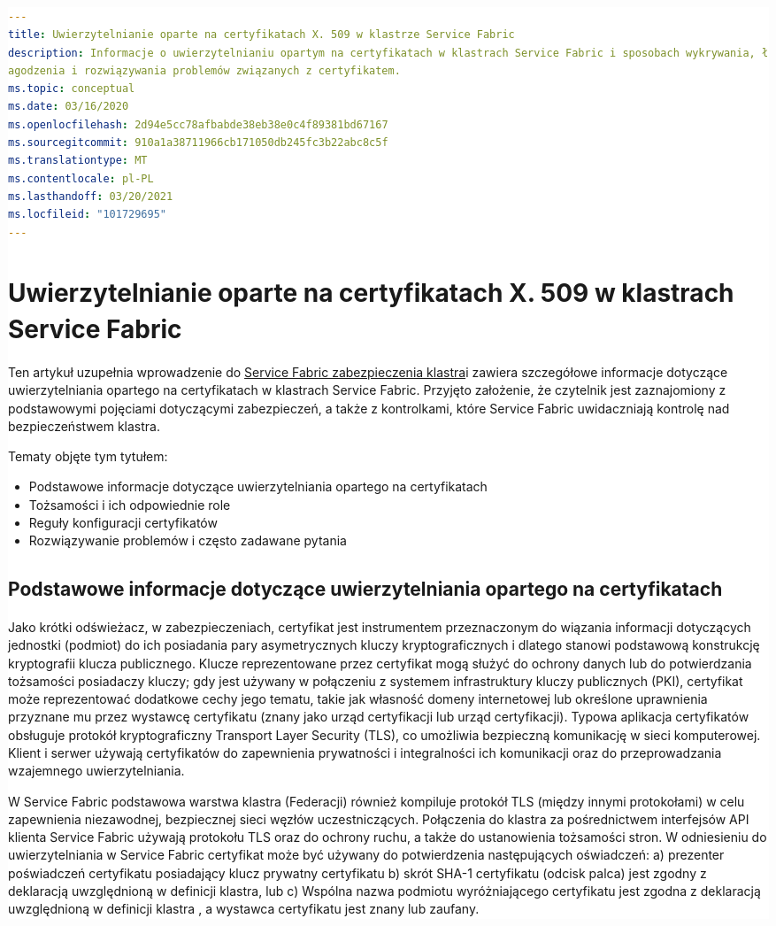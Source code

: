 ```yaml
---
title: Uwierzytelnianie oparte na certyfikatach X. 509 w klastrze Service Fabric
description: Informacje o uwierzytelnianiu opartym na certyfikatach w klastrach Service Fabric i sposobach wykrywania, łagodzenia i rozwiązywania problemów związanych z certyfikatem.
ms.topic: conceptual
ms.date: 03/16/2020
ms.openlocfilehash: 2d94e5cc78afbabde38eb38e0c4f89381bd67167
ms.sourcegitcommit: 910a1a38711966cb171050db245fc3b22abc8c5f
ms.translationtype: MT
ms.contentlocale: pl-PL
ms.lasthandoff: 03/20/2021
ms.locfileid: "101729695"
---
```

# <a name="x509-certificate-based-authentication-in-service-fabric-clusters"></a>Uwierzytelnianie oparte na certyfikatach X. 509 w klastrach Service Fabric

Ten artykuł uzupełnia wprowadzenie do [Service Fabric zabezpieczenia klastra](service-fabric-cluster-security.md)i zawiera szczegółowe informacje dotyczące uwierzytelniania opartego na certyfikatach w klastrach Service Fabric. Przyjęto założenie, że czytelnik jest zaznajomiony z podstawowymi pojęciami dotyczącymi zabezpieczeń, a także z kontrolkami, które Service Fabric uwidaczniają kontrolę nad bezpieczeństwem klastra.  

Tematy objęte tym tytułem:

* Podstawowe informacje dotyczące uwierzytelniania opartego na certyfikatach
* Tożsamości i ich odpowiednie role
* Reguły konfiguracji certyfikatów
* Rozwiązywanie problemów i często zadawane pytania

## <a name="certificate-based-authentication-basics"></a>Podstawowe informacje dotyczące uwierzytelniania opartego na certyfikatach
Jako krótki odświeżacz, w zabezpieczeniach, certyfikat jest instrumentem przeznaczonym do wiązania informacji dotyczących jednostki (podmiot) do ich posiadania pary asymetrycznych kluczy kryptograficznych i dlatego stanowi podstawową konstrukcję kryptografii klucza publicznego. Klucze reprezentowane przez certyfikat mogą służyć do ochrony danych lub do potwierdzania tożsamości posiadaczy kluczy; gdy jest używany w połączeniu z systemem infrastruktury kluczy publicznych (PKI), certyfikat może reprezentować dodatkowe cechy jego tematu, takie jak własność domeny internetowej lub określone uprawnienia przyznane mu przez wystawcę certyfikatu (znany jako urząd certyfikacji lub urząd certyfikacji). Typowa aplikacja certyfikatów obsługuje protokół kryptograficzny Transport Layer Security (TLS), co umożliwia bezpieczną komunikację w sieci komputerowej. Klient i serwer używają certyfikatów do zapewnienia prywatności i integralności ich komunikacji oraz do przeprowadzania wzajemnego uwierzytelniania.

W Service Fabric podstawowa warstwa klastra (Federacji) również kompiluje protokół TLS (między innymi protokołami) w celu zapewnienia niezawodnej, bezpiecznej sieci węzłów uczestniczących. Połączenia do klastra za pośrednictwem interfejsów API klienta Service Fabric używają protokołu TLS oraz do ochrony ruchu, a także do ustanowienia tożsamości stron. W odniesieniu do uwierzytelniania w Service Fabric certyfikat może być używany do potwierdzenia następujących oświadczeń: a) prezenter poświadczeń certyfikatu posiadający klucz prywatny certyfikatu b) skrót SHA-1 certyfikatu (odcisk palca) jest zgodny z deklaracją uwzględnioną w definicji klastra, lub c) Wspólna nazwa podmiotu wyróżniającego certyfikatu jest zgodna z deklaracją uwzględnioną w definicji klastra , a wystawca certyfikatu jest znany lub zaufany.
